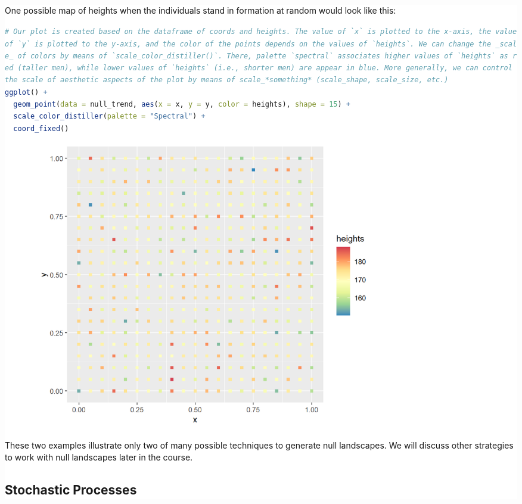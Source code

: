 One possible map of heights when the individuals stand in formation at random would look like this:

```r
# Our plot is created based on the dataframe of coords and heights. The value of `x` is plotted to the x-axis, the value of `y` is plotted to the y-axis, and the color of the points depends on the values of `heights`. We can change the _scale_ of colors by means of `scale_color_distiller()`. There, palette `spectral` associates higher values of `heights` as red (taller men), while lower values of `heights` (i.e., shorter men) are appear in blue. More generally, we can control the scale of aesthetic aspects of the plot by means of scale_*something* (scale_shape, scale_size, etc.) 
ggplot() + 
  geom_point(data = null_trend, aes(x = x, y = y, color = heights), shape = 15) +
  scale_color_distiller(palette = "Spectral") +
  coord_fixed()
```

<img src="06-Maps-as-Processes_files/figure-html/unnamed-chunk-14-1.png" width="672" />

These two examples illustrate only two of many possible techniques to generate null landscapes. We will discuss other strategies to work with null landscapes later in the course.

## Stochastic Processes
